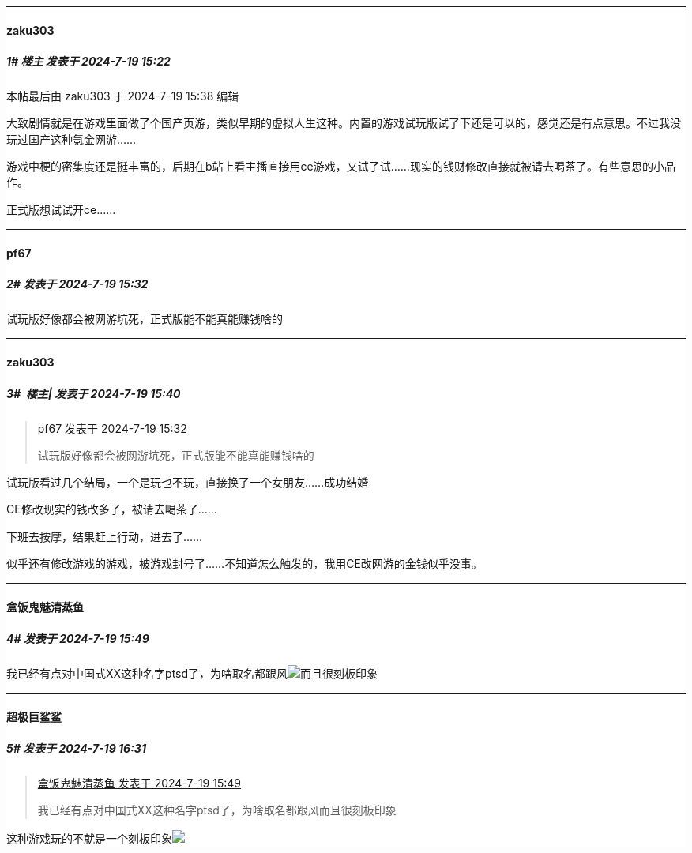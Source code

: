 ﻿
*****

####  zaku303  
##### 1#       楼主       发表于 2024-7-19 15:22

 本帖最后由 zaku303 于 2024-7-19 15:38 编辑 

大致剧情就是在游戏里面做了个国产页游，类似早期的虚拟人生这种。内置的游戏试玩版试了下还是可以的，感觉还是有点意思。不过我没玩过国产这种氪金网游……

游戏中梗的密集度还是挺丰富的，后期在b站上看主播直接用ce游戏，又试了试……现实的钱财修改直接就被请去喝茶了。有些意思的小品作。

正式版想试试开ce……

*****

####  pf67  
##### 2#       发表于 2024-7-19 15:32

试玩版好像都会被网游坑死，正式版能不能真能赚钱啥的

*****

####  zaku303  
##### 3#         楼主| 发表于 2024-7-19 15:40

<blockquote><a href="httphttps://bbs.saraba1st.com/2b/forum.php?mod=redirect&amp;goto=findpost&amp;pid=65635672&amp;ptid=2192036" target="_blank">pf67 发表于 2024-7-19 15:32</a>

试玩版好像都会被网游坑死，正式版能不能真能赚钱啥的</blockquote>
试玩版看过几个结局，一个是玩也不玩，直接换了一个女朋友……成功结婚

CE修改现实的钱改多了，被请去喝茶了……

下班去按摩，结果赶上行动，进去了……

似乎还有修改游戏的游戏，被游戏封号了……不知道怎么触发的，我用CE改网游的金钱似乎没事。

*****

####  盒饭鬼魅清蒸鱼  
##### 4#       发表于 2024-7-19 15:49

我已经有点对中国式XX这种名字ptsd了，为啥取名都跟风<img src="https://static.saraba1st.com/image/smiley/face2017/018.png" referrerpolicy="no-referrer">而且很刻板印象

*****

####  超极巨鲨鲨  
##### 5#       发表于 2024-7-19 16:31

<blockquote><a href="httphttps://bbs.saraba1st.com/2b/forum.php?mod=redirect&amp;goto=findpost&amp;pid=65635811&amp;ptid=2192036" target="_blank">盒饭鬼魅清蒸鱼 发表于 2024-7-19 15:49</a>

我已经有点对中国式XX这种名字ptsd了，为啥取名都跟风而且很刻板印象</blockquote>
这种游戏玩的不就是一个刻板印象<img src="https://static.saraba1st.com/image/smiley/face2017/067.png" referrerpolicy="no-referrer">
